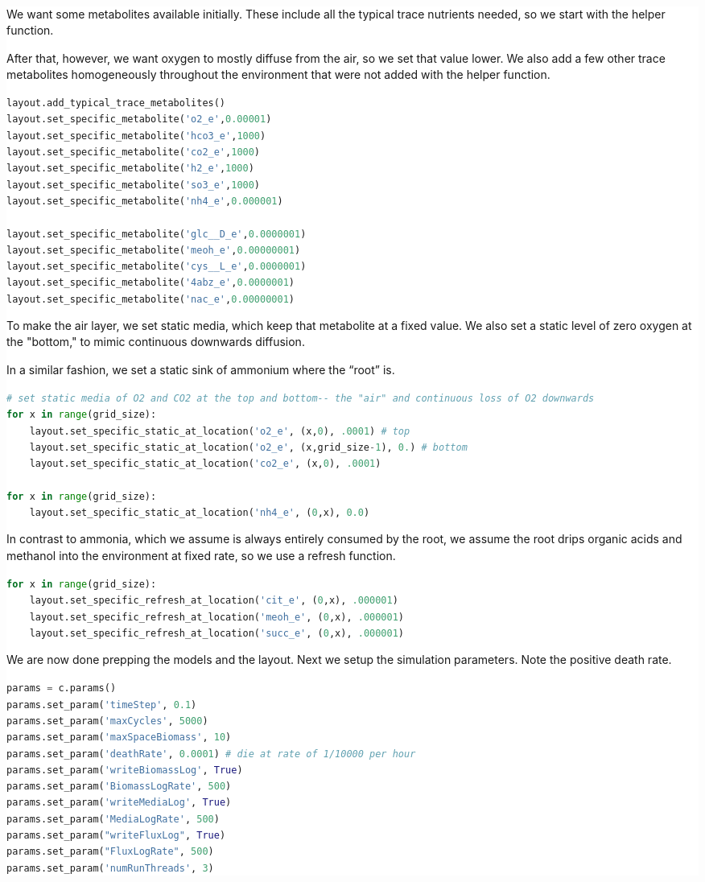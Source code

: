 We want some metabolites available initially. These include all the typical trace nutrients needed, so we start with the helper function.

After that, however, we want oxygen to mostly diffuse from the air, so we set that value lower. We also add a few other trace metabolites homogeneously throughout the environment that were not added with the helper function.


```python
layout.add_typical_trace_metabolites()
layout.set_specific_metabolite('o2_e',0.00001)
layout.set_specific_metabolite('hco3_e',1000)
layout.set_specific_metabolite('co2_e',1000)
layout.set_specific_metabolite('h2_e',1000)
layout.set_specific_metabolite('so3_e',1000)
layout.set_specific_metabolite('nh4_e',0.000001)

layout.set_specific_metabolite('glc__D_e',0.0000001)
layout.set_specific_metabolite('meoh_e',0.00000001)
layout.set_specific_metabolite('cys__L_e',0.0000001)
layout.set_specific_metabolite('4abz_e',0.0000001)
layout.set_specific_metabolite('nac_e',0.00000001)
```

To make the air layer, we set static media, which keep that metabolite at a fixed value.  We also set a static level of zero oxygen at the "bottom," to mimic continuous downwards diffusion.

In a similar fashion, we set a static sink of ammonium where the “root” is.


```python
# set static media of O2 and CO2 at the top and bottom-- the "air" and continuous loss of O2 downwards
for x in range(grid_size):
    layout.set_specific_static_at_location('o2_e', (x,0), .0001) # top
    layout.set_specific_static_at_location('o2_e', (x,grid_size-1), 0.) # bottom
    layout.set_specific_static_at_location('co2_e', (x,0), .0001)
    
for x in range(grid_size):
    layout.set_specific_static_at_location('nh4_e', (0,x), 0.0)
```

In contrast to ammonia, which we assume is always entirely consumed by the root, we assume the root drips organic acids and methanol into the environment at fixed rate, so we use a refresh function.


```python
for x in range(grid_size):
    layout.set_specific_refresh_at_location('cit_e', (0,x), .000001)
    layout.set_specific_refresh_at_location('meoh_e', (0,x), .000001)
    layout.set_specific_refresh_at_location('succ_e', (0,x), .000001)
```

We are now done prepping the models and the layout. Next we setup the simulation parameters. Note the positive death rate.



```python
params = c.params()
params.set_param('timeStep', 0.1)
params.set_param('maxCycles', 5000)
params.set_param('maxSpaceBiomass', 10)
params.set_param('deathRate', 0.0001) # die at rate of 1/10000 per hour
params.set_param('writeBiomassLog', True)
params.set_param('BiomassLogRate', 500)
params.set_param('writeMediaLog', True)
params.set_param('MediaLogRate', 500)
params.set_param("writeFluxLog", True)
params.set_param("FluxLogRate", 500)
params.set_param('numRunThreads', 3)
```